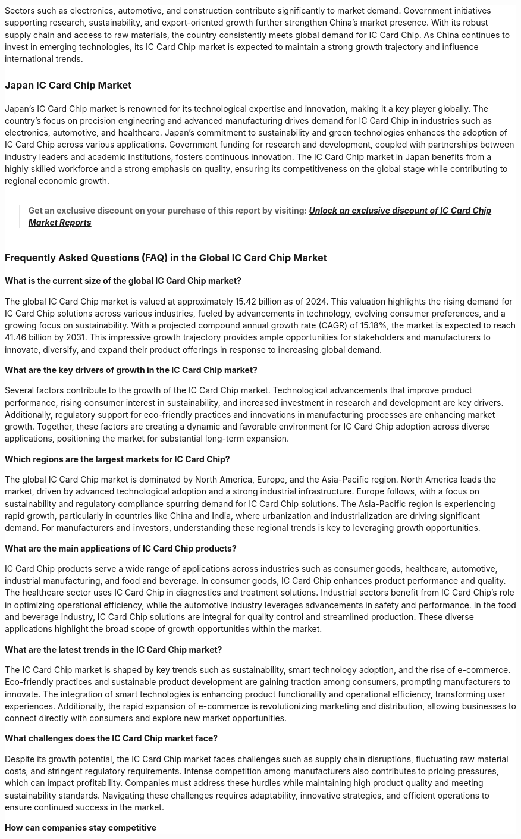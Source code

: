Sectors such as electronics, automotive, and construction contribute significantly to market demand. Government initiatives supporting research, sustainability, and export-oriented growth further strengthen China&rsquo;s market presence. With its robust supply chain and access to raw materials, the country consistently meets global demand for IC Card Chip. As China continues to invest in emerging technologies, its IC Card Chip market is expected to maintain a strong growth trajectory and influence international trends.</p><h3>Japan IC Card Chip Market</h3><p>Japan&rsquo;s IC Card Chip market is renowned for its technological expertise and innovation, making it a key player globally. The country&rsquo;s focus on precision engineering and advanced manufacturing drives demand for IC Card Chip in industries such as electronics, automotive, and healthcare. Japan&rsquo;s commitment to sustainability and green technologies enhances the adoption of IC Card Chip across various applications. Government funding for research and development, coupled with partnerships between industry leaders and academic institutions, fosters continuous innovation. The IC Card Chip market in Japan benefits from a highly skilled workforce and a strong emphasis on quality, ensuring its competitiveness on the global stage while contributing to regional economic growth.</p><hr /><blockquote><p><strong>Get an exclusive discount on your purchase of this report by visiting: <em><a href="://marketresearchpulse.com/ask-for-discount/38652?utm_source=Github&amp;utm_medium=019">Unlock an exclusive discount of IC Card Chip Market Reports</a></em>&nbsp;</strong></p></blockquote><hr /><h3>Frequently Asked Questions (FAQ) in the Global IC Card Chip Market</h3><p><strong>What is the current size of the global IC Card Chip market?</strong></p><p>The global IC Card Chip market is valued at approximately 15.42 billion as of 2024. This valuation highlights the rising demand for IC Card Chip solutions across various industries, fueled by advancements in technology, evolving consumer preferences, and a growing focus on sustainability. With a projected compound annual growth rate (CAGR) of 15.18%, the market is expected to reach 41.46 billion by 2031. This impressive growth trajectory provides ample opportunities for stakeholders and manufacturers to innovate, diversify, and expand their product offerings in response to increasing global demand.</p><p><strong>What are the key drivers of growth in the IC Card Chip market?</strong></p><p>Several factors contribute to the growth of the IC Card Chip market. Technological advancements that improve product performance, rising consumer interest in sustainability, and increased investment in research and development are key drivers. Additionally, regulatory support for eco-friendly practices and innovations in manufacturing processes are enhancing market growth. Together, these factors are creating a dynamic and favorable environment for IC Card Chip adoption across diverse applications, positioning the market for substantial long-term expansion.</p><p><strong>Which regions are the largest markets for IC Card Chip?</strong></p><p>The global IC Card Chip market is dominated by North America, Europe, and the Asia-Pacific region. North America leads the market, driven by advanced technological adoption and a strong industrial infrastructure. Europe follows, with a focus on sustainability and regulatory compliance spurring demand for IC Card Chip solutions. The Asia-Pacific region is experiencing rapid growth, particularly in countries like China and India, where urbanization and industrialization are driving significant demand. For manufacturers and investors, understanding these regional trends is key to leveraging growth opportunities.</p><p><strong>What are the main applications of IC Card Chip products?</strong></p><p>IC Card Chip products serve a wide range of applications across industries such as consumer goods, healthcare, automotive, industrial manufacturing, and food and beverage. In consumer goods, IC Card Chip enhances product performance and quality. The healthcare sector uses IC Card Chip in diagnostics and treatment solutions. Industrial sectors benefit from IC Card Chip&rsquo;s role in optimizing operational efficiency, while the automotive industry leverages advancements in safety and performance. In the food and beverage industry, IC Card Chip solutions are integral for quality control and streamlined production. These diverse applications highlight the broad scope of growth opportunities within the market.</p><p><strong>What are the latest trends in the IC Card Chip market?</strong></p><p>The IC Card Chip market is shaped by key trends such as sustainability, smart technology adoption, and the rise of e-commerce. Eco-friendly practices and sustainable product development are gaining traction among consumers, prompting manufacturers to innovate. The integration of smart technologies is enhancing product functionality and operational efficiency, transforming user experiences. Additionally, the rapid expansion of e-commerce is revolutionizing marketing and distribution, allowing businesses to connect directly with consumers and explore new market opportunities.</p><p><strong>What challenges does the IC Card Chip market face?</strong></p><p>Despite its growth potential, the IC Card Chip market faces challenges such as supply chain disruptions, fluctuating raw material costs, and stringent regulatory requirements. Intense competition among manufacturers also contributes to pricing pressures, which can impact profitability. Companies must address these hurdles while maintaining high product quality and meeting sustainability standards. Navigating these challenges requires adaptability, innovative strategies, and efficient operations to ensure continued success in the market.</p><p><strong>How can companies stay competitive